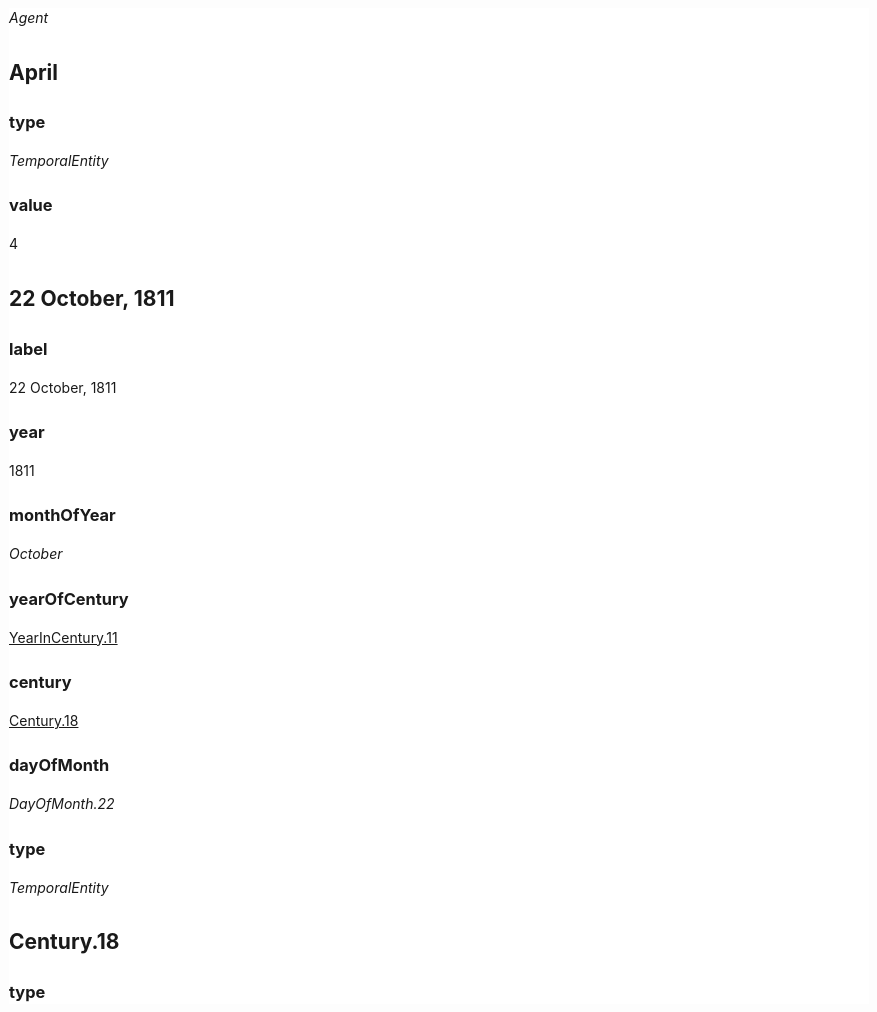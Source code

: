 
*Agent*

## April

### type


*TemporalEntity*

### value


4

## 22 October, 1811

### label


22 October, 1811

### year


1811

### monthOfYear


*October*

### yearOfCentury


[YearInCentury.11](#YearInCentury.11)

### century


[Century.18](#Century.18)

### dayOfMonth


*DayOfMonth.22*

### type


*TemporalEntity*

## Century.18

### type
